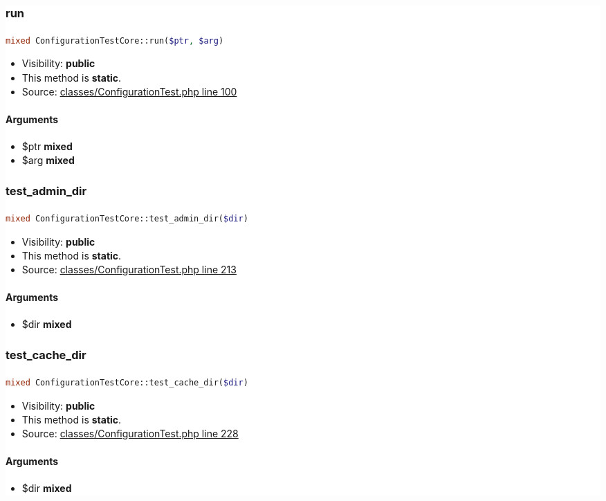 


### <a name="method-run"></a>run

```php
mixed ConfigurationTestCore::run($ptr, $arg)
```





* Visibility: **public**
* This method is **static**.
* Source: [classes/ConfigurationTest.php line 100](https://github.com/PrestaShop/PrestaShop/blob/1.5.0.3/classes/ConfigurationTest.php#L100)


#### Arguments
* $ptr **mixed**
* $arg **mixed**



### <a name="method-test_admin_dir"></a>test_admin_dir

```php
mixed ConfigurationTestCore::test_admin_dir($dir)
```





* Visibility: **public**
* This method is **static**.
* Source: [classes/ConfigurationTest.php line 213](https://github.com/PrestaShop/PrestaShop/blob/1.5.0.3/classes/ConfigurationTest.php#L213)


#### Arguments
* $dir **mixed**



### <a name="method-test_cache_dir"></a>test_cache_dir

```php
mixed ConfigurationTestCore::test_cache_dir($dir)
```





* Visibility: **public**
* This method is **static**.
* Source: [classes/ConfigurationTest.php line 228](https://github.com/PrestaShop/PrestaShop/blob/1.5.0.3/classes/ConfigurationTest.php#L228)


#### Arguments
* $dir **mixed**
